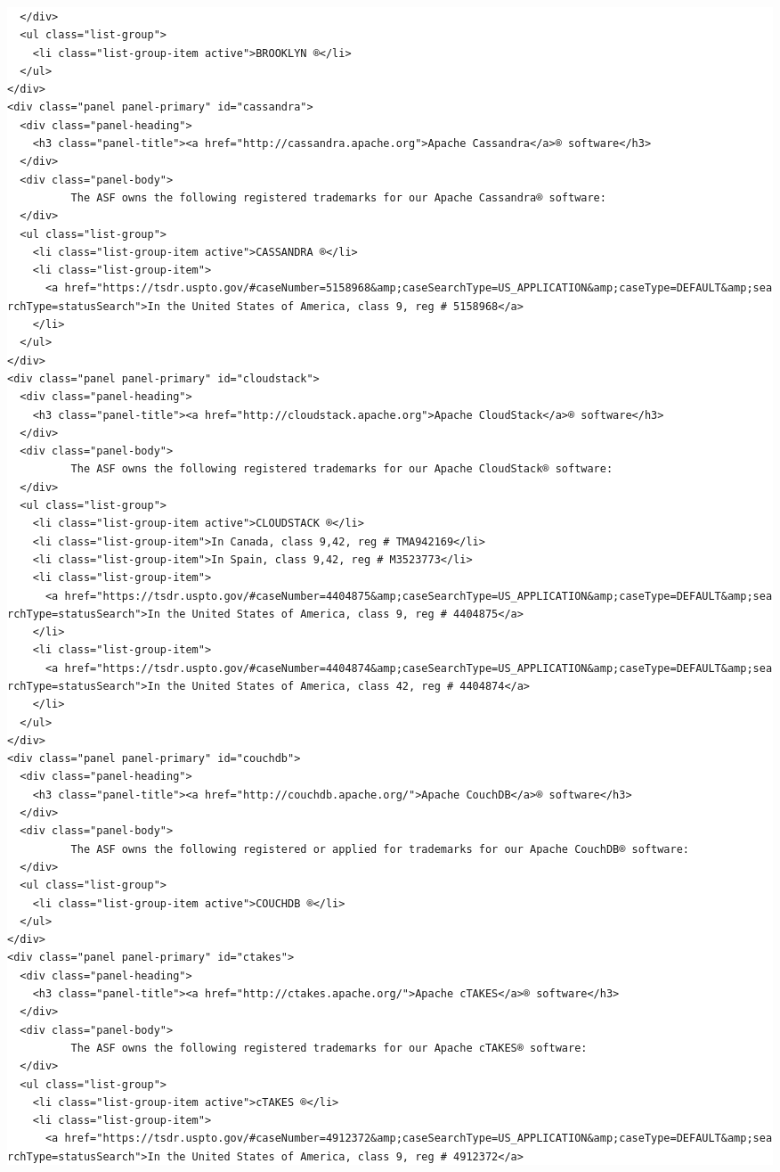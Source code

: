       </div>
      <ul class="list-group">
        <li class="list-group-item active">BROOKLYN ®</li>
      </ul>
    </div>
    <div class="panel panel-primary" id="cassandra">
      <div class="panel-heading">
        <h3 class="panel-title"><a href="http://cassandra.apache.org">Apache Cassandra</a>® software</h3>
      </div>
      <div class="panel-body">
              The ASF owns the following registered trademarks for our Apache Cassandra® software:
      </div>
      <ul class="list-group">
        <li class="list-group-item active">CASSANDRA ®</li>
        <li class="list-group-item">
          <a href="https://tsdr.uspto.gov/#caseNumber=5158968&amp;caseSearchType=US_APPLICATION&amp;caseType=DEFAULT&amp;searchType=statusSearch">In the United States of America, class 9, reg # 5158968</a>
        </li>
      </ul>
    </div>
    <div class="panel panel-primary" id="cloudstack">
      <div class="panel-heading">
        <h3 class="panel-title"><a href="http://cloudstack.apache.org">Apache CloudStack</a>® software</h3>
      </div>
      <div class="panel-body">
              The ASF owns the following registered trademarks for our Apache CloudStack® software:
      </div>
      <ul class="list-group">
        <li class="list-group-item active">CLOUDSTACK ®</li>
        <li class="list-group-item">In Canada, class 9,42, reg # TMA942169</li>
        <li class="list-group-item">In Spain, class 9,42, reg # M3523773</li>
        <li class="list-group-item">
          <a href="https://tsdr.uspto.gov/#caseNumber=4404875&amp;caseSearchType=US_APPLICATION&amp;caseType=DEFAULT&amp;searchType=statusSearch">In the United States of America, class 9, reg # 4404875</a>
        </li>
        <li class="list-group-item">
          <a href="https://tsdr.uspto.gov/#caseNumber=4404874&amp;caseSearchType=US_APPLICATION&amp;caseType=DEFAULT&amp;searchType=statusSearch">In the United States of America, class 42, reg # 4404874</a>
        </li>
      </ul>
    </div>
    <div class="panel panel-primary" id="couchdb">
      <div class="panel-heading">
        <h3 class="panel-title"><a href="http://couchdb.apache.org/">Apache CouchDB</a>® software</h3>
      </div>
      <div class="panel-body">
              The ASF owns the following registered or applied for trademarks for our Apache CouchDB® software:
      </div>
      <ul class="list-group">
        <li class="list-group-item active">COUCHDB ®</li>
      </ul>
    </div>
    <div class="panel panel-primary" id="ctakes">
      <div class="panel-heading">
        <h3 class="panel-title"><a href="http://ctakes.apache.org/">Apache cTAKES</a>® software</h3>
      </div>
      <div class="panel-body">
              The ASF owns the following registered trademarks for our Apache cTAKES® software:
      </div>
      <ul class="list-group">
        <li class="list-group-item active">cTAKES ®</li>
        <li class="list-group-item">
          <a href="https://tsdr.uspto.gov/#caseNumber=4912372&amp;caseSearchType=US_APPLICATION&amp;caseType=DEFAULT&amp;searchType=statusSearch">In the United States of America, class 9, reg # 4912372</a>